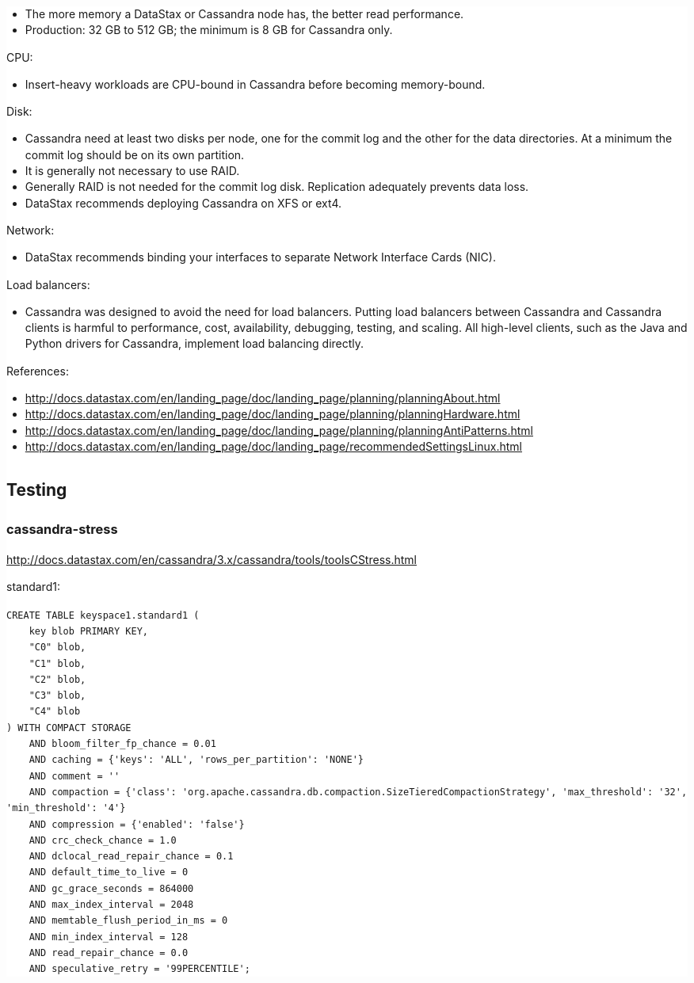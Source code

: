 * The more memory a DataStax or Cassandra node has, the better read performance. 
* Production: 32 GB to 512 GB; the minimum is 8 GB for Cassandra only.

CPU:

* Insert-heavy workloads are CPU-bound in Cassandra before becoming memory-bound.

Disk:

* Cassandra need at least two disks per node, one for the commit log and the other for the data directories. At a minimum the commit log should be on its own partition.
* It is generally not necessary to use RAID.
* Generally RAID is not needed for the commit log disk. Replication adequately prevents data loss.
* DataStax recommends deploying Cassandra on XFS or ext4.

Network:

* DataStax recommends binding your interfaces to separate Network Interface Cards (NIC).

Load balancers:

* Cassandra was designed to avoid the need for load balancers. Putting load balancers between Cassandra and Cassandra clients is harmful to performance, cost, availability, debugging, testing, and scaling. All high-level clients, such as the Java and Python drivers for Cassandra, implement load balancing directly.

References:

* http://docs.datastax.com/en/landing_page/doc/landing_page/planning/planningAbout.html
* http://docs.datastax.com/en/landing_page/doc/landing_page/planning/planningHardware.html
* http://docs.datastax.com/en/landing_page/doc/landing_page/planning/planningAntiPatterns.html
* http://docs.datastax.com/en/landing_page/doc/landing_page/recommendedSettingsLinux.html

## Testing

### cassandra-stress

http://docs.datastax.com/en/cassandra/3.x/cassandra/tools/toolsCStress.html

standard1:

```
CREATE TABLE keyspace1.standard1 (
    key blob PRIMARY KEY,
    "C0" blob,
    "C1" blob,
    "C2" blob,
    "C3" blob,
    "C4" blob
) WITH COMPACT STORAGE
    AND bloom_filter_fp_chance = 0.01
    AND caching = {'keys': 'ALL', 'rows_per_partition': 'NONE'}
    AND comment = ''
    AND compaction = {'class': 'org.apache.cassandra.db.compaction.SizeTieredCompactionStrategy', 'max_threshold': '32', 'min_threshold': '4'}
    AND compression = {'enabled': 'false'}
    AND crc_check_chance = 1.0
    AND dclocal_read_repair_chance = 0.1
    AND default_time_to_live = 0
    AND gc_grace_seconds = 864000
    AND max_index_interval = 2048
    AND memtable_flush_period_in_ms = 0
    AND min_index_interval = 128
    AND read_repair_chance = 0.0
    AND speculative_retry = '99PERCENTILE';
```
